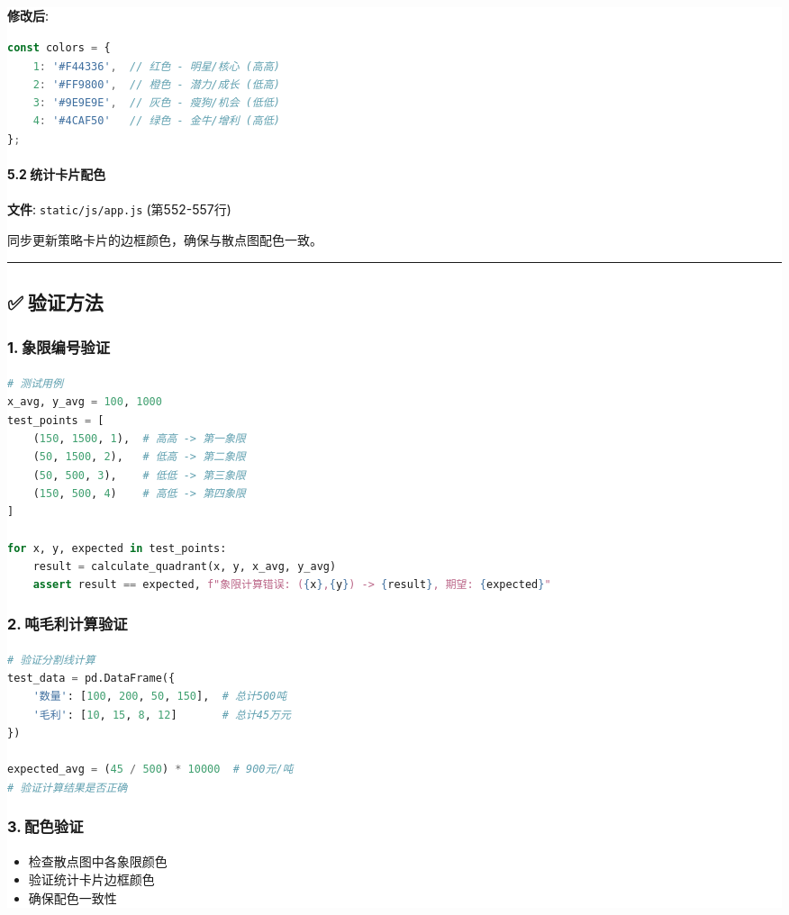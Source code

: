 **修改后**:
```javascript
const colors = {
    1: '#F44336',  // 红色 - 明星/核心 (高高)
    2: '#FF9800',  // 橙色 - 潜力/成长 (低高)
    3: '#9E9E9E',  // 灰色 - 瘦狗/机会 (低低)
    4: '#4CAF50'   // 绿色 - 金牛/增利 (高低)
};
```

#### 5.2 统计卡片配色
**文件**: `static/js/app.js` (第552-557行)

同步更新策略卡片的边框颜色，确保与散点图配色一致。

---

## ✅ 验证方法

### 1. 象限编号验证
```python
# 测试用例
x_avg, y_avg = 100, 1000
test_points = [
    (150, 1500, 1),  # 高高 -> 第一象限
    (50, 1500, 2),   # 低高 -> 第二象限
    (50, 500, 3),    # 低低 -> 第三象限
    (150, 500, 4)    # 高低 -> 第四象限
]

for x, y, expected in test_points:
    result = calculate_quadrant(x, y, x_avg, y_avg)
    assert result == expected, f"象限计算错误: ({x},{y}) -> {result}, 期望: {expected}"
```

### 2. 吨毛利计算验证
```python
# 验证分割线计算
test_data = pd.DataFrame({
    '数量': [100, 200, 50, 150],  # 总计500吨
    '毛利': [10, 15, 8, 12]       # 总计45万元
})

expected_avg = (45 / 500) * 10000  # 900元/吨
# 验证计算结果是否正确
```

### 3. 配色验证
- 检查散点图中各象限颜色
- 验证统计卡片边框颜色
- 确保配色一致性
